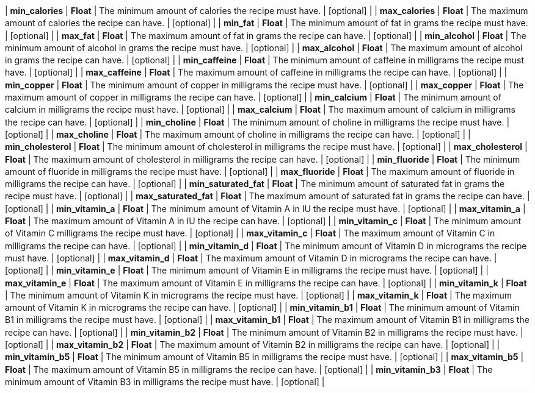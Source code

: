 | **min_calories** | **Float** | The minimum amount of calories the recipe must have. | [optional] |
| **max_calories** | **Float** | The maximum amount of calories the recipe can have. | [optional] |
| **min_fat** | **Float** | The minimum amount of fat in grams the recipe must have. | [optional] |
| **max_fat** | **Float** | The maximum amount of fat in grams the recipe can have. | [optional] |
| **min_alcohol** | **Float** | The minimum amount of alcohol in grams the recipe must have. | [optional] |
| **max_alcohol** | **Float** | The maximum amount of alcohol in grams the recipe can have. | [optional] |
| **min_caffeine** | **Float** | The minimum amount of caffeine in milligrams the recipe must have. | [optional] |
| **max_caffeine** | **Float** | The maximum amount of caffeine in milligrams the recipe can have. | [optional] |
| **min_copper** | **Float** | The minimum amount of copper in milligrams the recipe must have. | [optional] |
| **max_copper** | **Float** | The maximum amount of copper in milligrams the recipe can have. | [optional] |
| **min_calcium** | **Float** | The minimum amount of calcium in milligrams the recipe must have. | [optional] |
| **max_calcium** | **Float** | The maximum amount of calcium in milligrams the recipe can have. | [optional] |
| **min_choline** | **Float** | The minimum amount of choline in milligrams the recipe must have. | [optional] |
| **max_choline** | **Float** | The maximum amount of choline in milligrams the recipe can have. | [optional] |
| **min_cholesterol** | **Float** | The minimum amount of cholesterol in milligrams the recipe must have. | [optional] |
| **max_cholesterol** | **Float** | The maximum amount of cholesterol in milligrams the recipe can have. | [optional] |
| **min_fluoride** | **Float** | The minimum amount of fluoride in milligrams the recipe must have. | [optional] |
| **max_fluoride** | **Float** | The maximum amount of fluoride in milligrams the recipe can have. | [optional] |
| **min_saturated_fat** | **Float** | The minimum amount of saturated fat in grams the recipe must have. | [optional] |
| **max_saturated_fat** | **Float** | The maximum amount of saturated fat in grams the recipe can have. | [optional] |
| **min_vitamin_a** | **Float** | The minimum amount of Vitamin A in IU the recipe must have. | [optional] |
| **max_vitamin_a** | **Float** | The maximum amount of Vitamin A in IU the recipe can have. | [optional] |
| **min_vitamin_c** | **Float** | The minimum amount of Vitamin C milligrams the recipe must have. | [optional] |
| **max_vitamin_c** | **Float** | The maximum amount of Vitamin C in milligrams the recipe can have. | [optional] |
| **min_vitamin_d** | **Float** | The minimum amount of Vitamin D in micrograms the recipe must have. | [optional] |
| **max_vitamin_d** | **Float** | The maximum amount of Vitamin D in micrograms the recipe can have. | [optional] |
| **min_vitamin_e** | **Float** | The minimum amount of Vitamin E in milligrams the recipe must have. | [optional] |
| **max_vitamin_e** | **Float** | The maximum amount of Vitamin E in milligrams the recipe can have. | [optional] |
| **min_vitamin_k** | **Float** | The minimum amount of Vitamin K in micrograms the recipe must have. | [optional] |
| **max_vitamin_k** | **Float** | The maximum amount of Vitamin K in micrograms the recipe can have. | [optional] |
| **min_vitamin_b1** | **Float** | The minimum amount of Vitamin B1 in milligrams the recipe must have. | [optional] |
| **max_vitamin_b1** | **Float** | The maximum amount of Vitamin B1 in milligrams the recipe can have. | [optional] |
| **min_vitamin_b2** | **Float** | The minimum amount of Vitamin B2 in milligrams the recipe must have. | [optional] |
| **max_vitamin_b2** | **Float** | The maximum amount of Vitamin B2 in milligrams the recipe can have. | [optional] |
| **min_vitamin_b5** | **Float** | The minimum amount of Vitamin B5 in milligrams the recipe must have. | [optional] |
| **max_vitamin_b5** | **Float** | The maximum amount of Vitamin B5 in milligrams the recipe can have. | [optional] |
| **min_vitamin_b3** | **Float** | The minimum amount of Vitamin B3 in milligrams the recipe must have. | [optional] |